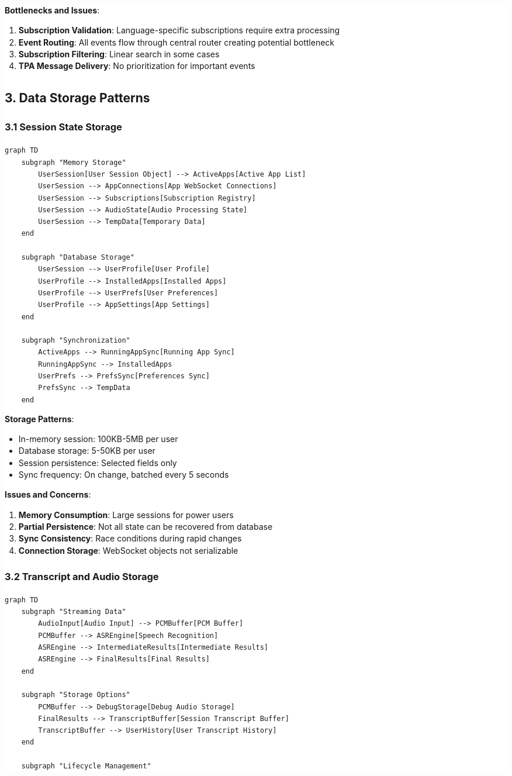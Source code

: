 **Bottlenecks and Issues**:
1. **Subscription Validation**: Language-specific subscriptions require extra processing
2. **Event Routing**: All events flow through central router creating potential bottleneck
3. **Subscription Filtering**: Linear search in some cases
4. **TPA Message Delivery**: No prioritization for important events

## 3. Data Storage Patterns

### 3.1 Session State Storage

```mermaid
graph TD
    subgraph "Memory Storage"
        UserSession[User Session Object] --> ActiveApps[Active App List]
        UserSession --> AppConnections[App WebSocket Connections]
        UserSession --> Subscriptions[Subscription Registry]
        UserSession --> AudioState[Audio Processing State]
        UserSession --> TempData[Temporary Data]
    end
    
    subgraph "Database Storage"
        UserSession --> UserProfile[User Profile]
        UserProfile --> InstalledApps[Installed Apps]
        UserProfile --> UserPrefs[User Preferences]
        UserProfile --> AppSettings[App Settings]
    end
    
    subgraph "Synchronization"
        ActiveApps --> RunningAppSync[Running App Sync]
        RunningAppSync --> InstalledApps
        UserPrefs --> PrefsSync[Preferences Sync]
        PrefsSync --> TempData
    end
```

**Storage Patterns**:
- In-memory session: 100KB-5MB per user
- Database storage: 5-50KB per user
- Session persistence: Selected fields only
- Sync frequency: On change, batched every 5 seconds

**Issues and Concerns**:
1. **Memory Consumption**: Large sessions for power users
2. **Partial Persistence**: Not all state can be recovered from database
3. **Sync Consistency**: Race conditions during rapid changes
4. **Connection Storage**: WebSocket objects not serializable

### 3.2 Transcript and Audio Storage

```mermaid
graph TD
    subgraph "Streaming Data"
        AudioInput[Audio Input] --> PCMBuffer[PCM Buffer]
        PCMBuffer --> ASREngine[Speech Recognition]
        ASREngine --> IntermediateResults[Intermediate Results]
        ASREngine --> FinalResults[Final Results]
    end
    
    subgraph "Storage Options"
        PCMBuffer --> DebugStorage[Debug Audio Storage]
        FinalResults --> TranscriptBuffer[Session Transcript Buffer]
        TranscriptBuffer --> UserHistory[User Transcript History]
    end
    
    subgraph "Lifecycle Management"
```